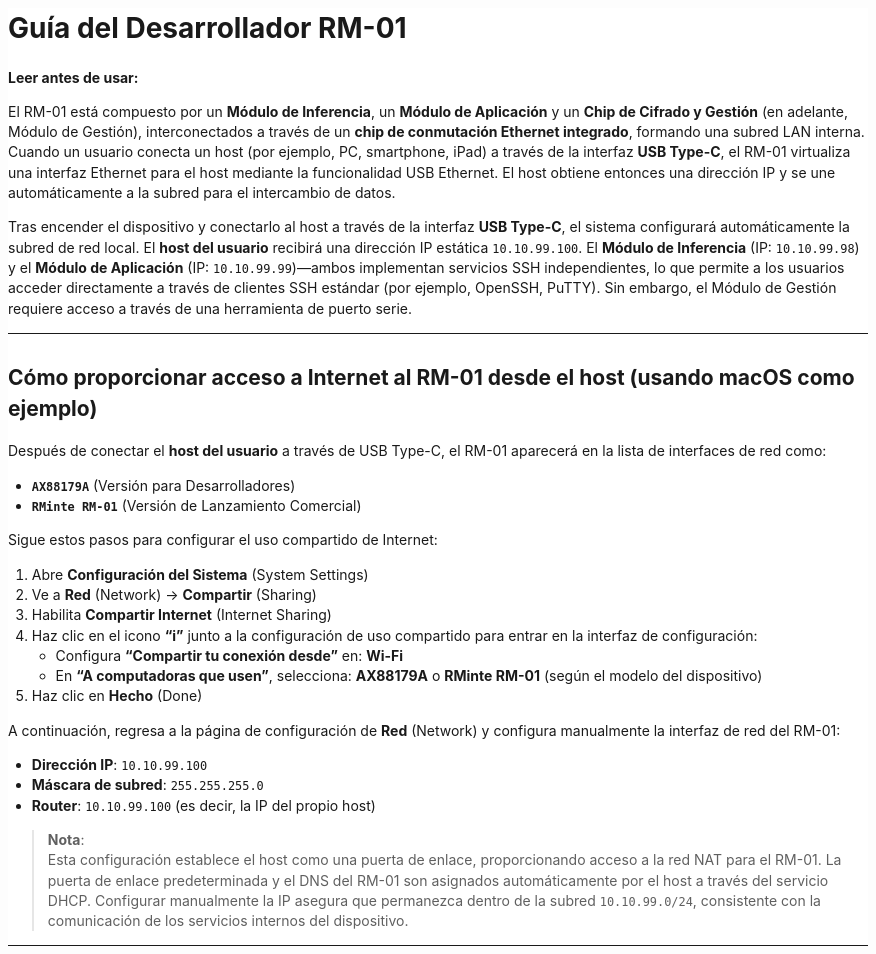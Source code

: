 # Guía del Desarrollador RM-01

**Leer antes de usar:**

El RM-01 está compuesto por un **Módulo de Inferencia**, un **Módulo de Aplicación** y un **Chip de Cifrado y Gestión** (en adelante, Módulo de Gestión), interconectados a través de un **chip de conmutación Ethernet integrado**, formando una subred LAN interna. Cuando un usuario conecta un host (por ejemplo, PC, smartphone, iPad) a través de la interfaz **USB Type-C**, el RM-01 virtualiza una interfaz Ethernet para el host mediante la funcionalidad USB Ethernet. El host obtiene entonces una dirección IP y se une automáticamente a la subred para el intercambio de datos.

Tras encender el dispositivo y conectarlo al host a través de la interfaz **USB Type-C**, el sistema configurará automáticamente la subred de red local. El **host del usuario** recibirá una dirección IP estática `10.10.99.100`. El **Módulo de Inferencia** (IP: `10.10.99.98`) y el **Módulo de Aplicación** (IP: `10.10.99.99`)—ambos implementan servicios SSH independientes, lo que permite a los usuarios acceder directamente a través de clientes SSH estándar (por ejemplo, OpenSSH, PuTTY). Sin embargo, el Módulo de Gestión requiere acceso a través de una herramienta de puerto serie.

---

## Cómo proporcionar acceso a Internet al RM-01 desde el host (usando macOS como ejemplo)

Después de conectar el **host del usuario** a través de USB Type-C, el RM-01 aparecerá en la lista de interfaces de red como:  
- **`AX88179A`** (Versión para Desarrolladores)  
- **`RMinte RM-01`** (Versión de Lanzamiento Comercial)

Sigue estos pasos para configurar el uso compartido de Internet:

1. Abre **Configuración del Sistema** (System Settings)  
2. Ve a **Red** (Network) → **Compartir** (Sharing)  
3. Habilita **Compartir Internet** (Internet Sharing)  
4. Haz clic en el icono **“i”** junto a la configuración de uso compartido para entrar en la interfaz de configuración:  
   - Configura **“Compartir tu conexión desde”** en: **Wi-Fi**  
   - En **“A computadoras que usen”**, selecciona: **AX88179A** o **RMinte RM-01** (según el modelo del dispositivo)  
5. Haz clic en **Hecho** (Done)

A continuación, regresa a la página de configuración de **Red** (Network) y configura manualmente la interfaz de red del RM-01:  
- **Dirección IP**: `10.10.99.100`  
- **Máscara de subred**: `255.255.255.0`  
- **Router**: `10.10.99.100` (es decir, la IP del propio host)

> **Nota**:  
> Esta configuración establece el host como una puerta de enlace, proporcionando acceso a la red NAT para el RM-01. La puerta de enlace predeterminada y el DNS del RM-01 son asignados automáticamente por el host a través del servicio DHCP. Configurar manualmente la IP asegura que permanezca dentro de la subred `10.10.99.0/24`, consistente con la comunicación de los servicios internos del dispositivo.

---